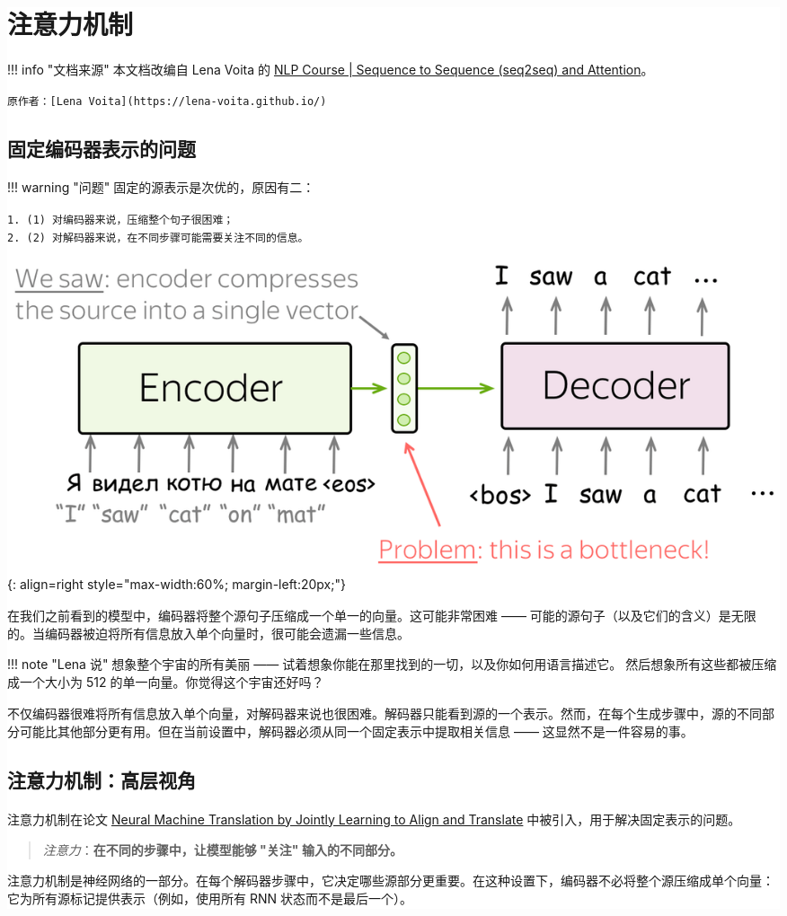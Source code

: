 # 注意力机制

!!! info "文档来源"
    本文档改编自 Lena Voita 的 [NLP Course | Sequence to Sequence (seq2seq) and Attention](https://lena-voita.github.io/nlp_course/seq2seq_and_attention.html)。
    
    原作者：[Lena Voita](https://lena-voita.github.io/)

## 固定编码器表示的问题

!!! warning "问题"
    固定的源表示是次优的，原因有二：

    1. (1) 对编码器来说，压缩整个句子很困难；
    2. (2) 对解码器来说，在不同步骤可能需要关注不同的信息。

![瓶颈问题](./images/attention/bottleneck-min.png){: align=right style="max-width:60%; margin-left:20px;"}

在我们之前看到的模型中，编码器将整个源句子压缩成一个单一的向量。这可能非常困难 —— 可能的源句子（以及它们的含义）是无限的。当编码器被迫将所有信息放入单个向量时，很可能会遗漏一些信息。

!!! note "Lena 说"
    想象整个宇宙的所有美丽 —— 试着想象你能在那里找到的一切，以及你如何用语言描述它。
    然后想象所有这些都被压缩成一个大小为 512 的单一向量。你觉得这个宇宙还好吗？

不仅编码器很难将所有信息放入单个向量，对解码器来说也很困难。解码器只能看到源的一个表示。然而，在每个生成步骤中，源的不同部分可能比其他部分更有用。但在当前设置中，解码器必须从同一个固定表示中提取相关信息 —— 这显然不是一件容易的事。

## 注意力机制：高层视角

注意力机制在论文 [Neural Machine Translation by Jointly Learning to Align and Translate](https://arxiv.org/pdf/1409.0473.pdf) 中被引入，用于解决固定表示的问题。

> *注意力*：**在不同的步骤中，让模型能够 "关注" 输入的不同部分。**

注意力机制是神经网络的一部分。在每个解码器步骤中，它决定哪些源部分更重要。在这种设置下，编码器不必将整个源压缩成单个向量：它为所有源标记提供表示（例如，使用所有 RNN 状态而不是最后一个）。
